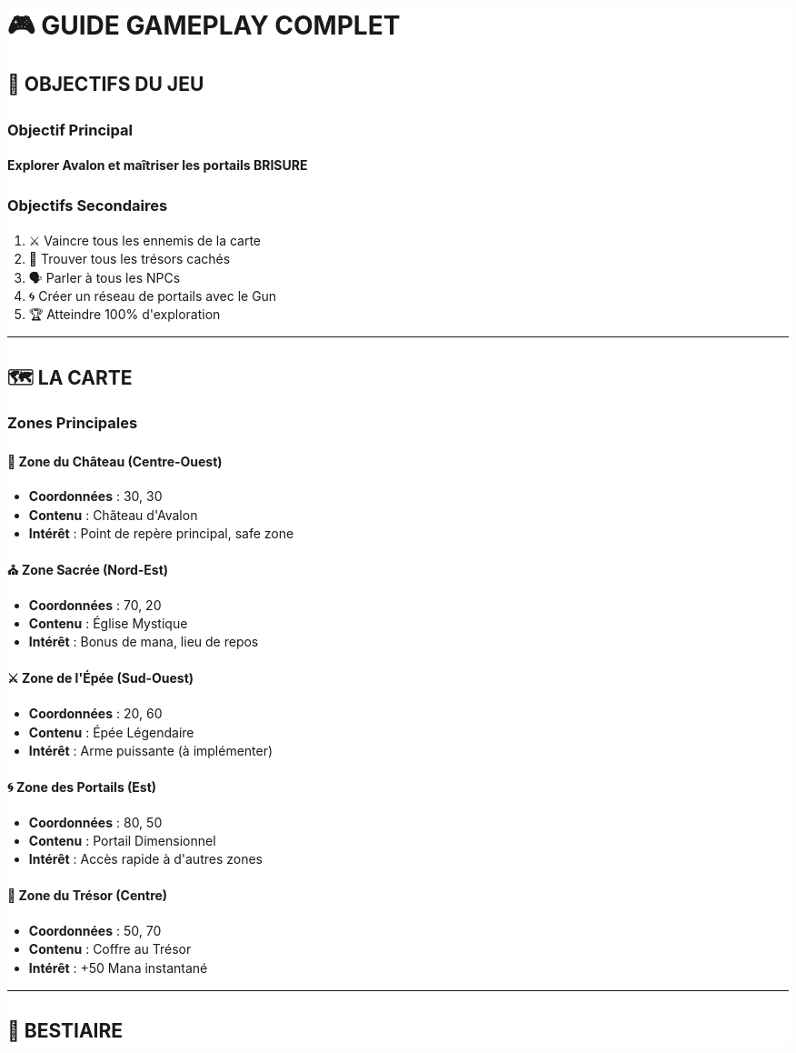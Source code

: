 # 🎮 GUIDE GAMEPLAY COMPLET

## 🎯 OBJECTIFS DU JEU

### Objectif Principal
**Explorer Avalon et maîtriser les portails BRISURE**

### Objectifs Secondaires
1. ⚔️ Vaincre tous les ennemis de la carte
2. 💎 Trouver tous les trésors cachés
3. 🗣️ Parler à tous les NPCs
4. 🌀 Créer un réseau de portails avec le Gun
5. 🏆 Atteindre 100% d'exploration

---

## 🗺️ LA CARTE

### Zones Principales

#### 🏰 **Zone du Château** (Centre-Ouest)
- **Coordonnées** : 30, 30
- **Contenu** : Château d'Avalon
- **Intérêt** : Point de repère principal, safe zone

#### ⛪ **Zone Sacrée** (Nord-Est)
- **Coordonnées** : 70, 20
- **Contenu** : Église Mystique
- **Intérêt** : Bonus de mana, lieu de repos

#### ⚔️ **Zone de l'Épée** (Sud-Ouest)
- **Coordonnées** : 20, 60
- **Contenu** : Épée Légendaire
- **Intérêt** : Arme puissante (à implémenter)

#### 🌀 **Zone des Portails** (Est)
- **Coordonnées** : 80, 50
- **Contenu** : Portail Dimensionnel
- **Intérêt** : Accès rapide à d'autres zones

#### 💎 **Zone du Trésor** (Centre)
- **Coordonnées** : 50, 70
- **Contenu** : Coffre au Trésor
- **Intérêt** : +50 Mana instantané

---

## 👾 BESTIAIRE
